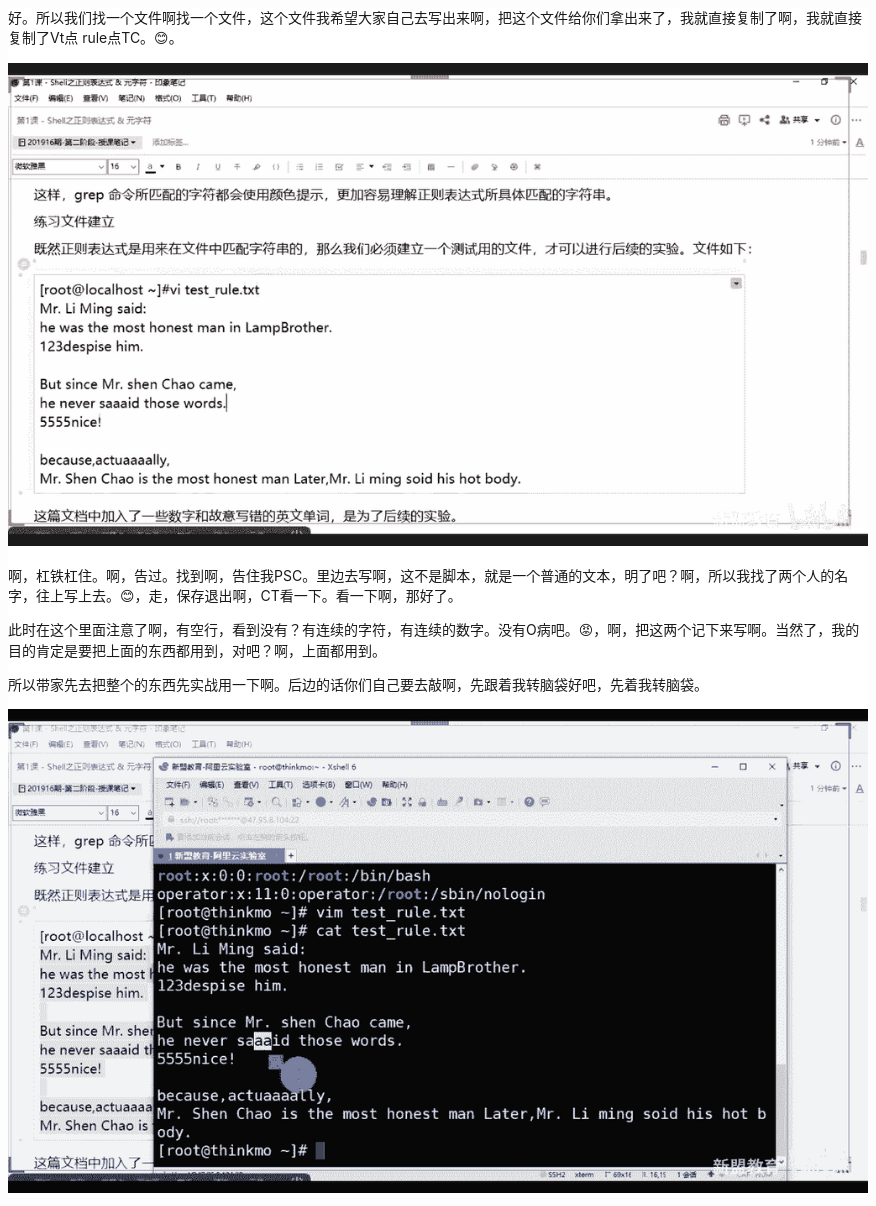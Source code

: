 好。所以我们找一个文件啊找一个文件，这个文件我希望大家自己去写出来啊，把这个文件给你们拿出来了，我就直接复制了啊，我就直接复制了Vt点 rule点TC。😊。



![](img/9987202ff770cdae10ff9378897e67ec_10.png)

啊，杠铁杠住。啊，告过。找到啊，告住我PSC。里边去写啊，这不是脚本，就是一个普通的文本，明了吧？啊，所以我找了两个人的名字，往上写上去。😊，走，保存退出啊，CT看一下。看一下啊，那好了。

此时在这个里面注意了啊，有空行，看到没有？有连续的字符，有连续的数字。没有O病吧。😡，啊，把这两个记下来写啊。当然了，我的目的肯定是要把上面的东西都用到，对吧？啊，上面都用到。

所以带家先去把整个的东西先实战用一下啊。后边的话你们自己要去敲啊，先跟着我转脑袋好吧，先着我转脑袋。

![](img/9987202ff770cdae10ff9378897e67ec_12.png)
